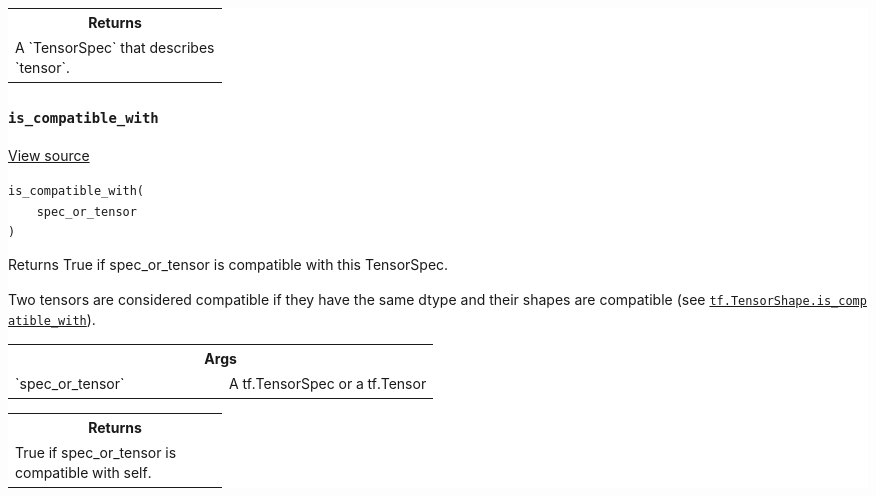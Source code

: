 


 <table class="responsive fixed orange">
<colgroup><col width="214px"><col></colgroup>
<tr><th colspan="2">Returns</th></tr>
<tr class="alt">
<td colspan="2">
A `TensorSpec` that describes `tensor`.
</td>
</tr>

</table>



<h3 id="is_compatible_with"><code>is_compatible_with</code></h3>

<a target="_blank" class="external" href="/code/stable/tensorflow/python/framework/tensor_spec.py">View source</a>

<pre class="devsite-click-to-copy prettyprint lang-py tfo-signature-link">
<code>is_compatible_with(
    spec_or_tensor
)
</code></pre>

Returns True if spec_or_tensor is compatible with this TensorSpec.

Two tensors are considered compatible if they have the same dtype
and their shapes are compatible (see <a href="../tf/TensorShape.md#is_compatible_with"><code>tf.TensorShape.is_compatible_with</code></a>).


 <table class="responsive fixed orange">
<colgroup><col width="214px"><col></colgroup>
<tr><th colspan="2">Args</th></tr>

<tr>
<td>
`spec_or_tensor`
</td>
<td>
A tf.TensorSpec or a tf.Tensor
</td>
</tr>
</table>




 <table class="responsive fixed orange">
<colgroup><col width="214px"><col></colgroup>
<tr><th colspan="2">Returns</th></tr>
<tr class="alt">
<td colspan="2">
True if spec_or_tensor is compatible with self.
</td>
</tr>
